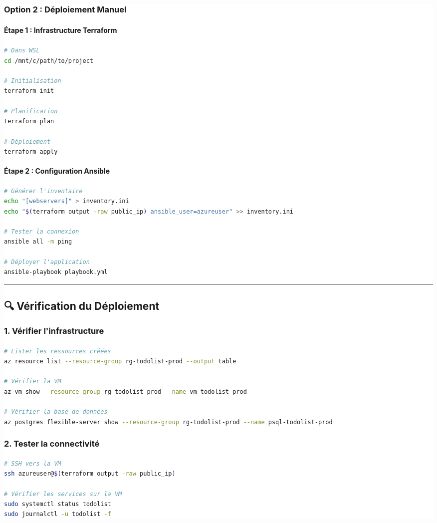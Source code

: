 ### Option 2 : Déploiement Manuel

#### Étape 1 : Infrastructure Terraform
```bash
# Dans WSL
cd /mnt/c/path/to/project

# Initialisation
terraform init

# Planification
terraform plan

# Déploiement
terraform apply
```

#### Étape 2 : Configuration Ansible
```bash
# Générer l'inventaire
echo "[webservers]" > inventory.ini
echo "$(terraform output -raw public_ip) ansible_user=azureuser" >> inventory.ini

# Tester la connexion
ansible all -m ping

# Déployer l'application
ansible-playbook playbook.yml
```

---

## 🔍 Vérification du Déploiement

### 1. Vérifier l'infrastructure
```bash
# Lister les ressources créées
az resource list --resource-group rg-todolist-prod --output table

# Vérifier la VM
az vm show --resource-group rg-todolist-prod --name vm-todolist-prod

# Vérifier la base de données
az postgres flexible-server show --resource-group rg-todolist-prod --name psql-todolist-prod
```

### 2. Tester la connectivité
```bash
# SSH vers la VM
ssh azureuser@$(terraform output -raw public_ip)

# Vérifier les services sur la VM
sudo systemctl status todolist
sudo journalctl -u todolist -f
```

